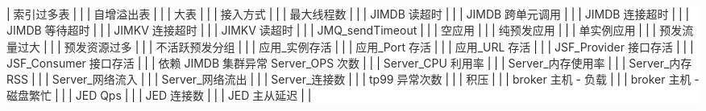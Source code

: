 | <font style="color:rgb(51, 51, 51);">索引过多表</font> | |
| <font style="color:rgb(51, 51, 51);">自增溢出表</font> | |
| <font style="color:rgb(51, 51, 51);">大表</font> | |
| <font style="color:rgb(51, 51, 51);">接入方式</font> | |
| <font style="color:rgb(51, 51, 51);">最大线程数</font> | |
| <font style="color:rgb(51, 51, 51);">JIMDB 读超时</font> | |
| <font style="color:rgb(51, 51, 51);">JIMDB 跨单元调用</font> | |
| <font style="color:rgb(51, 51, 51);">JIMDB 连接超时</font> | |
| <font style="color:rgb(51, 51, 51);">JIMDB 等待超时</font> | |
| <font style="color:rgb(51, 51, 51);">JIMKV 连接超时</font> | |
| <font style="color:rgb(51, 51, 51);">JIMKV 读超时</font> | |
| <font style="color:rgb(51, 51, 51);">JMQ_sendTimeout</font> | |
| <font style="color:rgb(51, 51, 51);">空应用</font> | |
| <font style="color:rgb(51, 51, 51);">纯预发应用</font> | |
| <font style="color:rgb(51, 51, 51);">单实例应用</font> | |
| <font style="color:rgb(51, 51, 51);">预发流量过大</font> | |
| <font style="color:rgb(51, 51, 51);">预发资源过多</font> | |
| <font style="color:rgb(51, 51, 51);">不活跃预发分组</font> | |
| <font style="color:rgb(51, 51, 51);">应用_实例存活</font> | |
| <font style="color:rgb(51, 51, 51);">应用_Port 存活</font> | |
| <font style="color:rgb(51, 51, 51);">应用_URL 存活</font> | |
| <font style="color:rgb(51, 51, 51);">JSF_Provider 接口存活</font> | |
| <font style="color:rgb(51, 51, 51);">JSF_Consumer 接口存活</font> | |
| <font style="color:rgb(51, 51, 51);">依赖 JIMDB 集群异常 Server_OPS 次数</font> | |
| <font style="color:rgb(51, 51, 51);">Server_CPU 利用率</font> | |
| <font style="color:rgb(51, 51, 51);">Server_内存使用率</font> | |
| <font style="color:rgb(51, 51, 51);">Server_内存 RSS</font> | |
| <font style="color:rgb(51, 51, 51);">Server_网络流入</font> | |
| <font style="color:rgb(51, 51, 51);">Server_网络流出</font> | |
| <font style="color:rgb(51, 51, 51);">Server_连接数</font> | |
| <font style="color:rgb(51, 51, 51);">tp99 异常次数</font> | |
| <font style="color:rgb(51, 51, 51);">积压</font> | |
| <font style="color:rgb(51, 51, 51);">broker 主机 - 负载</font> | |
| <font style="color:rgb(51, 51, 51);">broker 主机 - 磁盘繁忙</font> | |
| <font style="color:rgb(51, 51, 51);">JED Qps</font> | |
| <font style="color:rgb(51, 51, 51);">JED 连接数</font> | |
| <font style="color:rgb(51, 51, 51);">JED 主从延迟</font> | |
